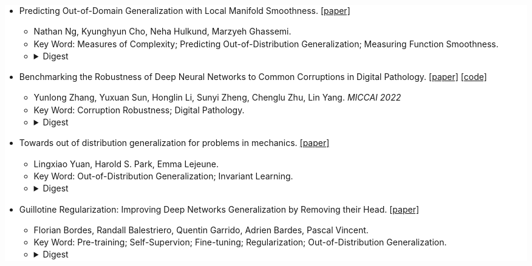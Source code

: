 - Predicting Out-of-Domain Generalization with Local Manifold Smoothness. [[paper]](https://arxiv.org/abs/2207.02093)
  - Nathan Ng, Kyunghyun Cho, Neha Hulkund, Marzyeh Ghassemi.
  - Key Word: Measures of Complexity; Predicting Out-of-Distribution Generalization; Measuring Function Smoothness.
  - <details><summary>Digest</summary> Recent work has proposed a variety of complexity measures that directly predict or theoretically bound the generalization capacity of a model. However, these methods rely on a strong set of assumptions that in practice are not always satisfied. Motivated by the limited settings in which existing measures can be applied, we propose a novel complexity measure based on the local manifold smoothness of a classifier. We define local manifold smoothness as a classifier's output sensitivity to perturbations in the manifold neighborhood around a given test point. Intuitively, a classifier that is less sensitive to these perturbations should generalize better.

- Benchmarking the Robustness of Deep Neural Networks to Common Corruptions in Digital Pathology. [[paper]](https://arxiv.org/abs/2206.14973) [[code]](https://github.com/superjamessyx/robustness_benchmark)
  - Yunlong Zhang, Yuxuan Sun, Honglin Li, Sunyi Zheng, Chenglu Zhu, Lin Yang. *MICCAI 2022*
  - Key Word: Corruption Robustness; Digital Pathology.
  - <details><summary>Digest</summary> When designing a diagnostic model for a clinical application, it is crucial to guarantee the robustness of the model with respect to a wide range of image corruptions. Herein, an easy-to-use benchmark is established to evaluate how deep neural networks perform on corrupted pathology images. Specifically, corrupted images are generated by injecting nine types of common corruptions into validation images. Besides, two classification and one ranking metrics are designed to evaluate the prediction and confidence performance under corruption.

- Towards out of distribution generalization for problems in mechanics. [[paper]](https://arxiv.org/abs/2206.14917)
  - Lingxiao Yuan, Harold S. Park, Emma Lejeune.
  - Key Word: Out-of-Distribution Generalization; Invariant Learning.
  - <details><summary>Digest</summary> Out-of-distribution (OOD) generalization assumes that the test data may shift (i.e., violate the i.i.d. assumption). To date, multiple methods have been proposed to improve the OOD generalization of ML methods. However, because of the lack of benchmark datasets for OOD regression problems, the efficiency of these OOD methods on regression problems, which dominate the mechanics field, remains unknown. To address this, we investigate the performance of OOD generalization methods for regression problems in mechanics. Specifically, we identify three OOD problems: covariate shift, mechanism shift, and sampling bias. For each problem, we create two benchmark examples that extend the Mechanical MNIST dataset collection, and we investigate the performance of popular OOD generalization methods on these mechanics-specific regression problems.

- Guillotine Regularization: Improving Deep Networks Generalization by Removing their Head. [[paper]](https://arxiv.org/abs/2206.13378)
  - Florian Bordes, Randall Balestriero, Quentin Garrido, Adrien Bardes, Pascal Vincent.
  - Key Word: Pre-training; Self-Supervion; Fine-tuning; Regularization; Out-of-Distribution Generalization.
  - <details><summary>Digest</summary> One unexpected technique that emerged in recent years consists in training a Deep Network (DN) with a Self-Supervised Learning (SSL) method, and using this network on downstream tasks but with its last few layers entirely removed. This usually skimmed-over trick is actually critical for SSL methods to display competitive performances. For example, on ImageNet classification, more than 30 points of percentage can be gained that way. This is a little vexing, as one would hope that the network layer at which invariance is explicitly enforced by the SSL criterion during training (the last layer) should be the one to use for best generalization performance downstream. But it seems not to be, and this study sheds some light on why. This trick, which we name Guillotine Regularization (GR), is in fact a generically applicable form of regularization that has also been used to improve generalization performance in transfer learning scenarios. In this work, through theory and experiments, we formalize GR and identify the underlying reasons behind its success in SSL methods.
